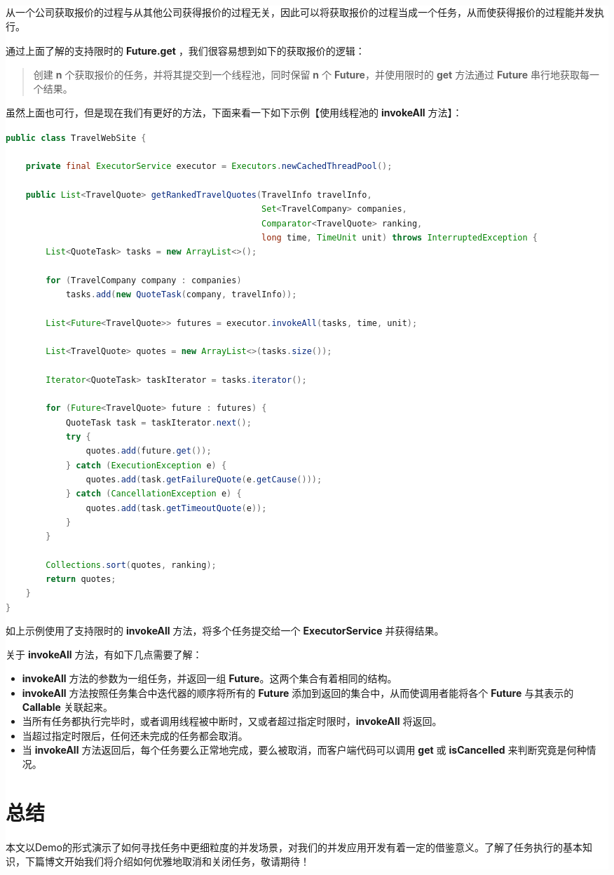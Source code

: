 从一个公司获取报价的过程与从其他公司获得报价的过程无关，因此可以将获取报价的过程当成一个任务，从而使获得报价的过程能并发执行。

通过上面了解的支持限时的 **Future.get** ，我们很容易想到如下的获取报价的逻辑：

> 创建 **n** 个获取报价的任务，并将其提交到一个线程池，同时保留 **n** 个 **Future**，并使用限时的 **get** 方法通过 **Future** 串行地获取每一个结果。

虽然上面也可行，但是现在我们有更好的方法，下面来看一下如下示例【使用线程池的 **invokeAll** 方法】：

```java
public class TravelWebSite {

    private final ExecutorService executor = Executors.newCachedThreadPool();

    public List<TravelQuote> getRankedTravelQuotes(TravelInfo travelInfo,
                                                   Set<TravelCompany> companies,
                                                   Comparator<TravelQuote> ranking,
                                                   long time, TimeUnit unit) throws InterruptedException {
        List<QuoteTask> tasks = new ArrayList<>();

        for (TravelCompany company : companies) 
            tasks.add(new QuoteTask(company, travelInfo));

        List<Future<TravelQuote>> futures = executor.invokeAll(tasks, time, unit);

        List<TravelQuote> quotes = new ArrayList<>(tasks.size());

        Iterator<QuoteTask> taskIterator = tasks.iterator();

        for (Future<TravelQuote> future : futures) {
            QuoteTask task = taskIterator.next();
            try {
                quotes.add(future.get());
            } catch (ExecutionException e) {
                quotes.add(task.getFailureQuote(e.getCause()));
            } catch (CancellationException e) {
                quotes.add(task.getTimeoutQuote(e));
            }
        }

        Collections.sort(quotes, ranking);
        return quotes;
    }
}
```

如上示例使用了支持限时的 **invokeAll** 方法，将多个任务提交给一个 **ExecutorService** 并获得结果。

关于 **invokeAll** 方法，有如下几点需要了解：

- **invokeAll** 方法的参数为一组任务，并返回一组 **Future**。这两个集合有着相同的结构。
- **invokeAll** 方法按照任务集合中迭代器的顺序将所有的 **Future** 添加到返回的集合中，从而使调用者能将各个 **Future** 与其表示的 **Callable** 关联起来。
- 当所有任务都执行完毕时，或者调用线程被中断时，又或者超过指定时限时，**invokeAll** 将返回。
- 当超过指定时限后，任何还未完成的任务都会取消。
- 当 **invokeAll** 方法返回后，每个任务要么正常地完成，要么被取消，而客户端代码可以调用 **get** 或 **isCancelled** 来判断究竟是何种情况。

# 总结
本文以Demo的形式演示了如何寻找任务中更细粒度的并发场景，对我们的并发应用开发有着一定的借鉴意义。了解了任务执行的基本知识，下篇博文开始我们将介绍如何优雅地取消和关闭任务，敬请期待！